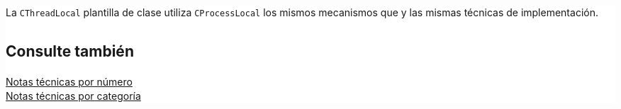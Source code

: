 La `CThreadLocal` plantilla de clase utiliza `CProcessLocal` los mismos mecanismos que y las mismas técnicas de implementación.

## <a name="see-also"></a>Consulte también

[Notas técnicas por número](../mfc/technical-notes-by-number.md)<br/>
[Notas técnicas por categoría](../mfc/technical-notes-by-category.md)
